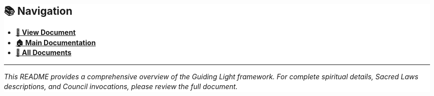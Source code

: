 
## 📚 Navigation

- **[📄 View Document](Light%20Stream%20Ministry%20-%20Guiding%20Light.md)**
- **[🏠 Main Documentation](../../README.md)**
- **[📁 All Documents](../)**

---

*This README provides a comprehensive overview of the Guiding Light framework. For complete spiritual details, Sacred Laws descriptions, and Council invocations, please review the full document.* 